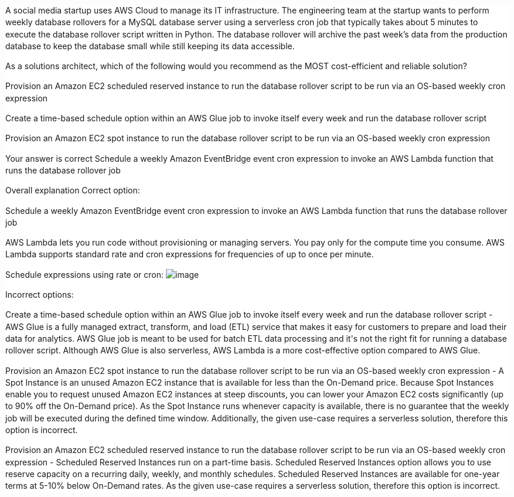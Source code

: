 A social media startup uses AWS Cloud to manage its IT infrastructure. The engineering team at the startup wants to perform weekly database rollovers for a MySQL database server using a serverless cron job that typically takes about 5 minutes to execute the database rollover script written in Python. The database rollover will archive the past week’s data from the production database to keep the database small while still keeping its data accessible.

As a solutions architect, which of the following would you recommend as the MOST cost-efficient and reliable solution?

Provision an Amazon EC2 scheduled reserved instance to run the database rollover script to be run via an OS-based weekly cron expression

Create a time-based schedule option within an AWS Glue job to invoke itself every week and run the database rollover script

Provision an Amazon EC2 spot instance to run the database rollover script to be run via an OS-based weekly cron expression

Your answer is correct
Schedule a weekly Amazon EventBridge event cron expression to invoke an AWS Lambda function that runs the database rollover job

Overall explanation
Correct option:

Schedule a weekly Amazon EventBridge event cron expression to invoke an AWS Lambda function that runs the database rollover job

AWS Lambda lets you run code without provisioning or managing servers. You pay only for the compute time you consume. AWS Lambda supports standard rate and cron expressions for frequencies of up to once per minute.

Schedule expressions using rate or cron: 
![image](https://github.com/user-attachments/assets/d75f94e6-e1dd-4dc9-9b86-f8ef649910a0)


Incorrect options:

Create a time-based schedule option within an AWS Glue job to invoke itself every week and run the database rollover script - AWS Glue is a fully managed extract, transform, and load (ETL) service that makes it easy for customers to prepare and load their data for analytics. AWS Glue job is meant to be used for batch ETL data processing and it's not the right fit for running a database rollover script. Although AWS Glue is also serverless, AWS Lambda is a more cost-effective option compared to AWS Glue.

Provision an Amazon EC2 spot instance to run the database rollover script to be run via an OS-based weekly cron expression - A Spot Instance is an unused Amazon EC2 instance that is available for less than the On-Demand price. Because Spot Instances enable you to request unused Amazon EC2 instances at steep discounts, you can lower your Amazon EC2 costs significantly (up to 90% off the On-Demand price). As the Spot Instance runs whenever capacity is available, there is no guarantee that the weekly job will be executed during the defined time window. Additionally, the given use-case requires a serverless solution, therefore this option is incorrect.

Provision an Amazon EC2 scheduled reserved instance to run the database rollover script to be run via an OS-based weekly cron expression - Scheduled Reserved Instances run on a part-time basis. Scheduled Reserved Instances option allows you to use reserve capacity on a recurring daily, weekly, and monthly schedules. Scheduled Reserved Instances are available for one-year terms at 5-10% below On-Demand rates. As the given use-case requires a serverless solution, therefore this option is incorrect.

